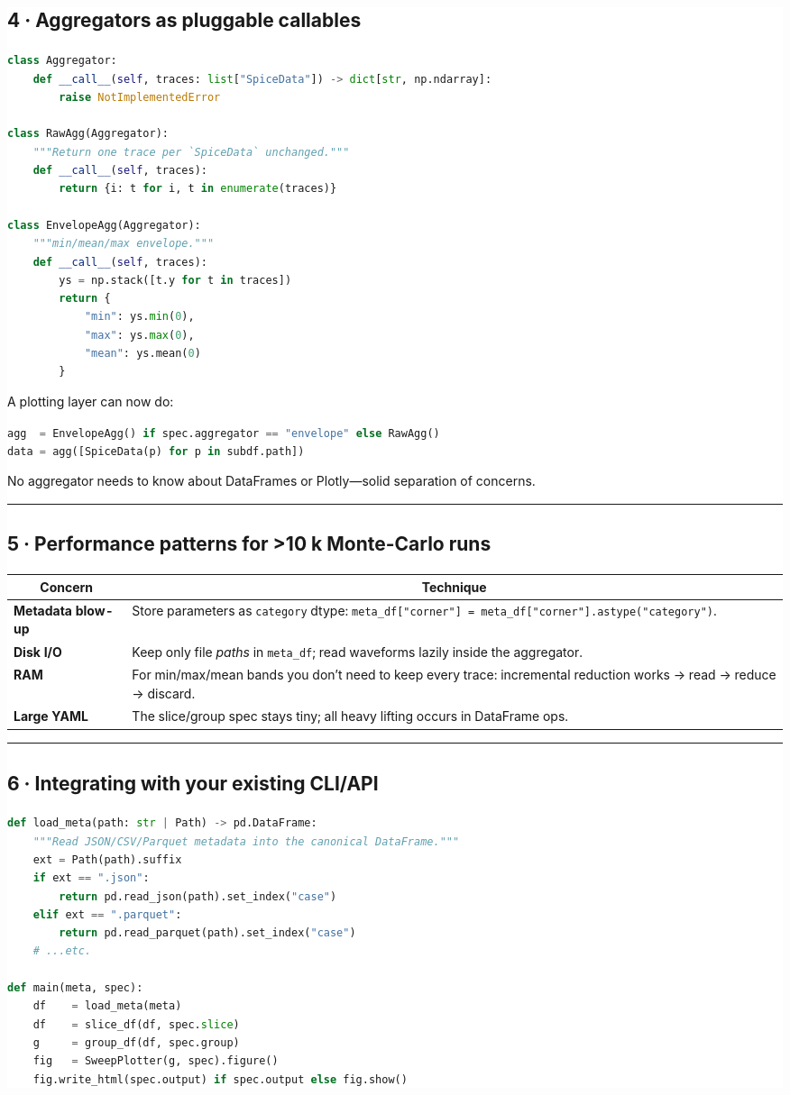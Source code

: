 4 · Aggregators as pluggable callables
--------------------------------------

```python
class Aggregator:
    def __call__(self, traces: list["SpiceData"]) -> dict[str, np.ndarray]:
        raise NotImplementedError

class RawAgg(Aggregator):
    """Return one trace per `SpiceData` unchanged."""
    def __call__(self, traces):
        return {i: t for i, t in enumerate(traces)}

class EnvelopeAgg(Aggregator):
    """min/mean/max envelope."""
    def __call__(self, traces):
        ys = np.stack([t.y for t in traces])
        return {
            "min": ys.min(0),
            "max": ys.max(0),
            "mean": ys.mean(0)
        }
```

A plotting layer can now do:

```python
agg  = EnvelopeAgg() if spec.aggregator == "envelope" else RawAgg()
data = agg([SpiceData(p) for p in subdf.path])
```

No aggregator needs to know about DataFrames or Plotly—solid separation of concerns.

* * *

5 · Performance patterns for >10 k Monte-Carlo runs
---------------------------------------------------

| Concern | Technique |
| --- | --- |
| **Metadata blow-up** | Store parameters as `category` dtype: `meta_df["corner"] = meta_df["corner"].astype("category")`. |
| **Disk I/O** | Keep only file _paths_ in `meta_df`; read waveforms lazily inside the aggregator. |
| **RAM** | For min/max/mean bands you don’t need to keep every trace: incremental reduction works → read → reduce → discard. |
| **Large YAML** | The slice/group spec stays tiny; all heavy lifting occurs in DataFrame ops. |

* * *

6 · Integrating with your existing CLI/API
------------------------------------------

```python
def load_meta(path: str | Path) -> pd.DataFrame:
    """Read JSON/CSV/Parquet metadata into the canonical DataFrame."""
    ext = Path(path).suffix
    if ext == ".json":
        return pd.read_json(path).set_index("case")
    elif ext == ".parquet":
        return pd.read_parquet(path).set_index("case")
    # ...etc.

def main(meta, spec):
    df    = load_meta(meta)
    df    = slice_df(df, spec.slice)
    g     = group_df(df, spec.group)
    fig   = SweepPlotter(g, spec).figure()
    fig.write_html(spec.output) if spec.output else fig.show()
```